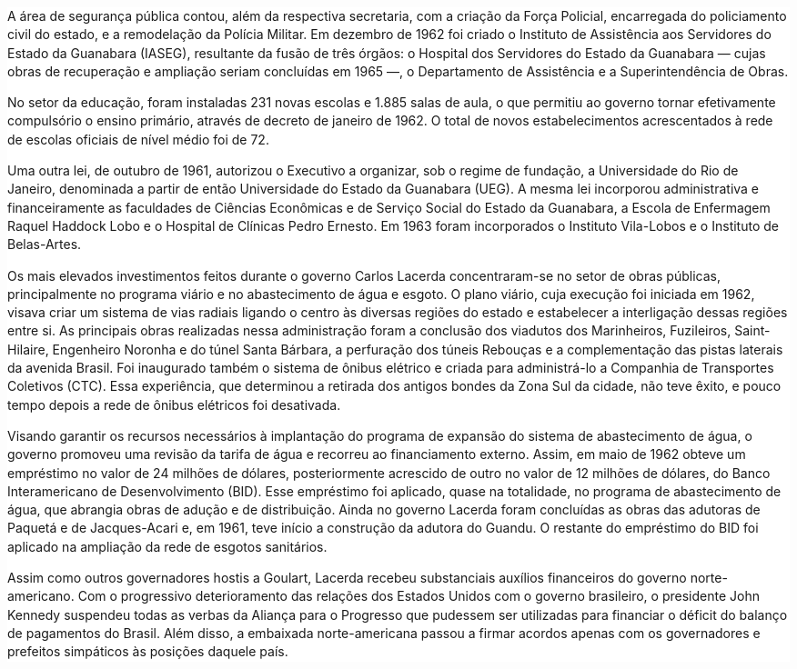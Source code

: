 A área de segurança pública contou, além da respectiva secretaria, com a
criação da Força Policial, encarregada do policiamento civil do estado,
e a remodelação da Polícia Militar. Em dezembro de 1962 foi criado o
Instituto de Assistência aos Servidores do Estado da Guanabara (IASEG),
resultante da fusão de três órgãos: o Hospital dos Servidores do Estado
da Guanabara — cujas obras de recuperação e ampliação seriam concluídas
em 1965 —, o Departamento de Assistência e a Superintendência de Obras.

No setor da educação, foram instaladas 231 novas escolas e 1.885 salas
de aula, o que permitiu ao governo tornar efetivamente compulsório o
ensino primário, através de decreto de janeiro de 1962. O total de novos
estabelecimentos acrescentados à rede de escolas oficiais de nível médio
foi de 72.

Uma outra lei, de outubro de 1961, autorizou o Executivo a organizar,
sob o regime de fundação, a Universidade do Rio de Janeiro, denominada a
partir de então Universidade do Estado da Guanabara (UEG). A mesma lei
incorporou administrativa e financeiramente as faculdades de Ciências
Econômicas e de Serviço Social do Estado da Guanabara, a Escola de
Enfermagem Raquel Haddock Lobo e o Hospital de Clínicas Pedro Ernesto.
Em 1963 foram incorporados o Instituto Vila-Lobos e o Instituto de
Belas-Artes.

Os mais elevados investimentos feitos durante o governo Carlos Lacerda
concentraram-se no setor de obras públicas, principalmente no programa
viário e no abastecimento de água e esgoto. O plano viário, cuja
execução foi iniciada em 1962, visava criar um sistema de vias radiais
ligando o centro às diversas regiões do estado e estabelecer a
interligação dessas regiões entre si. As principais obras realizadas
nessa administração foram a conclusão dos viadutos dos Marinheiros,
Fuzileiros, Saint-Hilaire, Engenheiro Noronha e do túnel Santa Bárbara,
a perfuração dos túneis Rebouças e a complementação das pistas laterais
da avenida Brasil. Foi inaugurado também o sistema de ônibus elétrico e
criada para administrá-lo a Companhia de Transportes Coletivos (CTC).
Essa experiência, que determinou a retirada dos antigos bondes da Zona
Sul da cidade, não teve êxito, e pouco tempo depois a rede de ônibus
elétricos foi desativada.

Visando garantir os recursos necessários à implantação do programa de
expansão do sistema de abastecimento de água, o governo promoveu uma
revisão da tarifa de água e recorreu ao financiamento externo. Assim, em
maio de 1962 obteve um empréstimo no valor de 24 milhões de dólares,
posteriormente acrescido de outro no valor de 12 milhões de dólares, do
Banco Interamericano de Desenvolvimento (BID). Esse empréstimo foi
aplicado, quase na totalidade, no programa de abastecimento de água, que
abrangia obras de adução e de distribuição. Ainda no governo Lacerda
foram concluídas as obras das adutoras de Paquetá e de Jacques-Acari e,
em 1961, teve início a construção da adutora do Guandu. O restante do
empréstimo do BID foi aplicado na ampliação da rede de esgotos
sanitários.

Assim como outros governadores hostis a Goulart, Lacerda recebeu
substanciais auxílios financeiros do governo norte-americano. Com o
progressivo deterioramento das relações dos Estados Unidos com o governo
brasileiro, o presidente John Kennedy suspendeu todas as verbas da
Aliança para o Progresso que pudessem ser utilizadas para financiar o
déficit do balanço de pagamentos do Brasil. Além disso, a embaixada
norte-americana passou a firmar acordos apenas com os governadores e
prefeitos simpáticos às posições daquele país.
